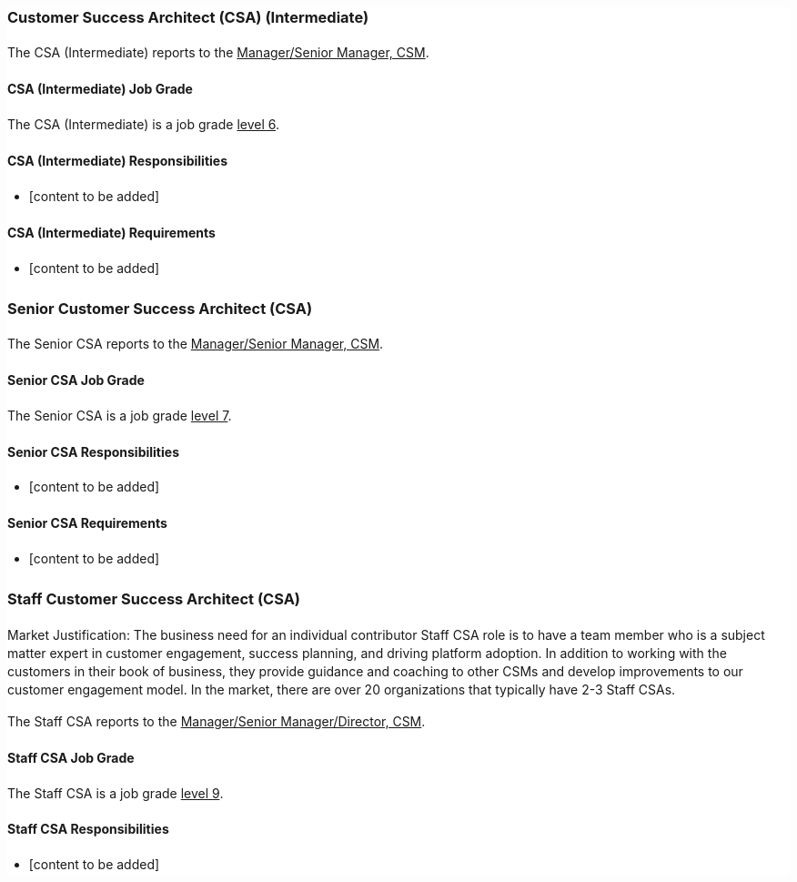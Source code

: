 ### Customer Success Architect (CSA) (Intermediate)

The CSA (Intermediate) reports to the [Manager/Senior Manager, CSM](/job-families/sales/customer-success-management/#manager-of-customer-success-managers).

#### CSA (Intermediate) Job Grade

The CSA (Intermediate) is a job grade [level 6](/handbook/total-rewards/compensation/compensation-calculator/#gitlab-job-grades).

#### CSA (Intermediate) Responsibilities

- [content to be added]

#### CSA (Intermediate) Requirements

- [content to be added]

### Senior Customer Success Architect (CSA)

The Senior CSA reports to the [Manager/Senior Manager, CSM](/job-families/sales/customer-success-management/#manager-of-customer-success-managers).

#### Senior CSA Job Grade

The Senior CSA is a job grade [level 7](/handbook/total-rewards/compensation/compensation-calculator/#gitlab-job-grades).

#### Senior CSA Responsibilities

- [content to be added]

#### Senior CSA Requirements

- [content to be added]

### Staff Customer Success Architect (CSA)

Market Justification: The business need for an individual contributor Staff CSA role is to have a team member who is a subject matter expert in customer engagement, success planning, and driving platform adoption. In addition to working with the customers in their book of business, they provide guidance and coaching to other CSMs and develop improvements to our customer engagement model. In the market, there are over 20 organizations that typically have 2-3 Staff CSAs.

The Staff CSA reports to the [Manager/Senior Manager/Director, CSM](/handbook.gitlab.com/job-families/sales/customer-success-management/#manager-csm).

#### Staff CSA Job Grade

The Staff CSA is a job grade [level 9](/handbook/total-rewards/compensation/compensation-calculator/#gitlab-job-grades).

#### Staff CSA Responsibilities

- [content to be added]
